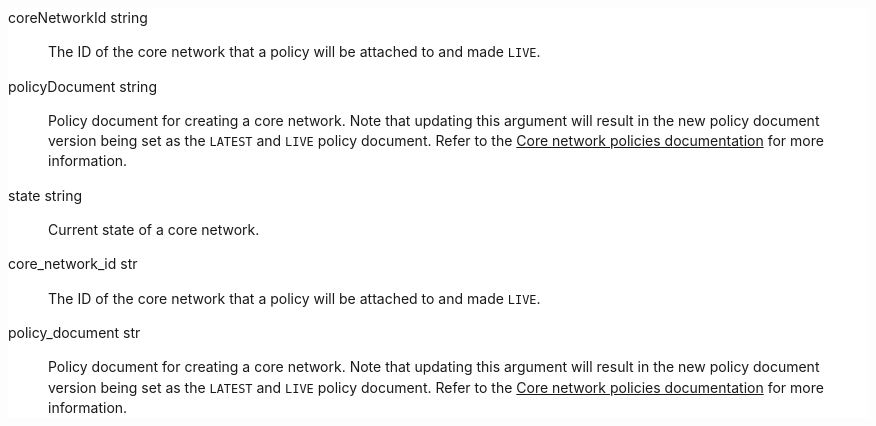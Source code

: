 <div>
<pulumi-choosable type="language" values="javascript,typescript">
<dl class="resources-properties"><dt class="property-optional property-replacement"
            title="Optional">
        <span id="state_corenetworkid_nodejs">
<a data-swiftype-name="resource-property" data-swiftype-type="text" href="#state_corenetworkid_nodejs" style="color: inherit; text-decoration: inherit;">core<wbr>Network<wbr>Id</a>
</span>
        <span class="property-indicator"></span>
        <span class="property-type">string</span>
    </dt>
    <dd><p>The ID of the core network that a policy will be attached to and made <code>LIVE</code>.</p>
</dd><dt class="property-optional"
            title="Optional">
        <span id="state_policydocument_nodejs">
<a data-swiftype-name="resource-property" data-swiftype-type="text" href="#state_policydocument_nodejs" style="color: inherit; text-decoration: inherit;">policy<wbr>Document</a>
</span>
        <span class="property-indicator"></span>
        <span class="property-type">string</span>
    </dt>
    <dd><p>Policy document for creating a core network. Note that updating this argument will result in the new policy document version being set as the <code>LATEST</code> and <code>LIVE</code> policy document. Refer to the <a href="https://docs.aws.amazon.com/network-manager/latest/cloudwan/cloudwan-policy-change-sets.html">Core network policies documentation</a> for more information.</p>
</dd><dt class="property-optional"
            title="Optional">
        <span id="state_state_nodejs">
<a data-swiftype-name="resource-property" data-swiftype-type="text" href="#state_state_nodejs" style="color: inherit; text-decoration: inherit;">state</a>
</span>
        <span class="property-indicator"></span>
        <span class="property-type">string</span>
    </dt>
    <dd><p>Current state of a core network.</p>
</dd></dl>
</pulumi-choosable>
</div>

<div>
<pulumi-choosable type="language" values="python">
<dl class="resources-properties"><dt class="property-optional property-replacement"
            title="Optional">
        <span id="state_core_network_id_python">
<a data-swiftype-name="resource-property" data-swiftype-type="text" href="#state_core_network_id_python" style="color: inherit; text-decoration: inherit;">core_<wbr>network_<wbr>id</a>
</span>
        <span class="property-indicator"></span>
        <span class="property-type">str</span>
    </dt>
    <dd><p>The ID of the core network that a policy will be attached to and made <code>LIVE</code>.</p>
</dd><dt class="property-optional"
            title="Optional">
        <span id="state_policy_document_python">
<a data-swiftype-name="resource-property" data-swiftype-type="text" href="#state_policy_document_python" style="color: inherit; text-decoration: inherit;">policy_<wbr>document</a>
</span>
        <span class="property-indicator"></span>
        <span class="property-type">str</span>
    </dt>
    <dd><p>Policy document for creating a core network. Note that updating this argument will result in the new policy document version being set as the <code>LATEST</code> and <code>LIVE</code> policy document. Refer to the <a href="https://docs.aws.amazon.com/network-manager/latest/cloudwan/cloudwan-policy-change-sets.html">Core network policies documentation</a> for more information.</p>